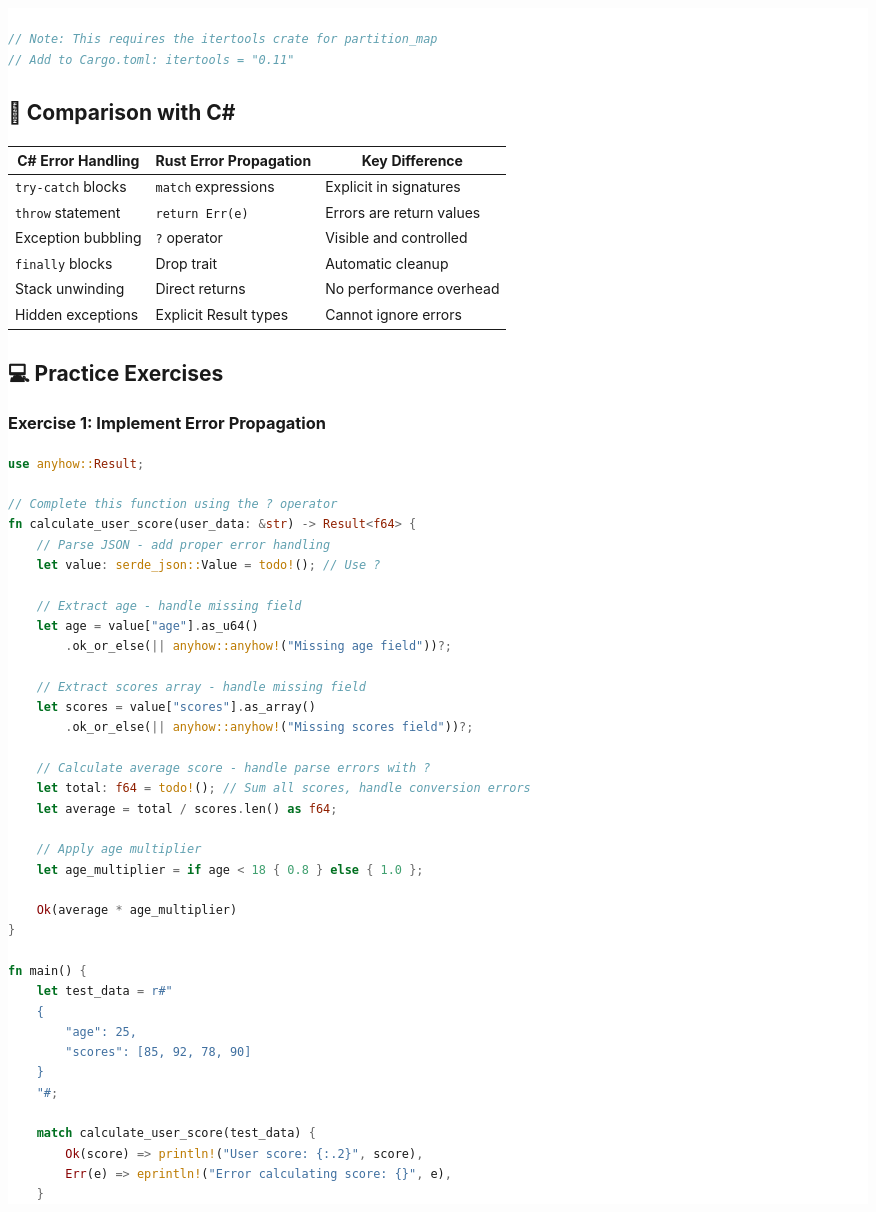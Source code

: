 ```rust

// Note: This requires the itertools crate for partition_map
// Add to Cargo.toml: itertools = "0.11"
```

## 🔄 Comparison with C#

| C# Error Handling | Rust Error Propagation | Key Difference |
|------------------|------------------------|----------------|
| `try-catch` blocks | `match` expressions | Explicit in signatures |
| `throw` statement | `return Err(e)` | Errors are return values |
| Exception bubbling | `?` operator | Visible and controlled |
| `finally` blocks | Drop trait | Automatic cleanup |
| Stack unwinding | Direct returns | No performance overhead |
| Hidden exceptions | Explicit Result types | Cannot ignore errors |

## 💻 Practice Exercises

### Exercise 1: Implement Error Propagation

```rust
use anyhow::Result;

// Complete this function using the ? operator
fn calculate_user_score(user_data: &str) -> Result<f64> {
    // Parse JSON - add proper error handling
    let value: serde_json::Value = todo!(); // Use ?
    
    // Extract age - handle missing field
    let age = value["age"].as_u64()
        .ok_or_else(|| anyhow::anyhow!("Missing age field"))?;
    
    // Extract scores array - handle missing field
    let scores = value["scores"].as_array()
        .ok_or_else(|| anyhow::anyhow!("Missing scores field"))?;
    
    // Calculate average score - handle parse errors with ?
    let total: f64 = todo!(); // Sum all scores, handle conversion errors
    let average = total / scores.len() as f64;
    
    // Apply age multiplier
    let age_multiplier = if age < 18 { 0.8 } else { 1.0 };
    
    Ok(average * age_multiplier)
}

fn main() {
    let test_data = r#"
    {
        "age": 25,
        "scores": [85, 92, 78, 90]
    }
    "#;
    
    match calculate_user_score(test_data) {
        Ok(score) => println!("User score: {:.2}", score),
        Err(e) => eprintln!("Error calculating score: {}", e),
    }
```